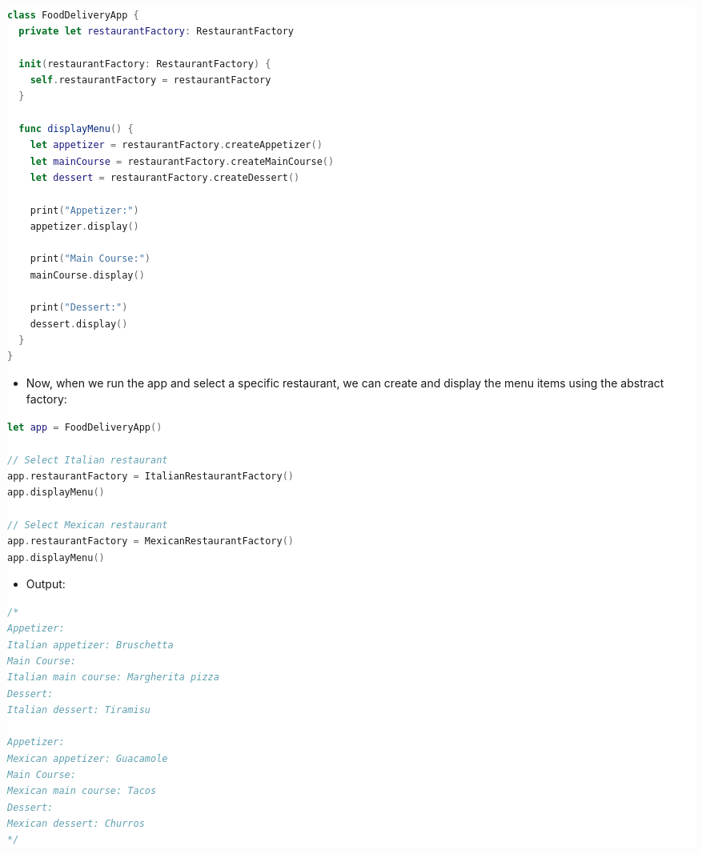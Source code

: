 ```swift
class FoodDeliveryApp {
  private let restaurantFactory: RestaurantFactory

  init(restaurantFactory: RestaurantFactory) {
    self.restaurantFactory = restaurantFactory
  }

  func displayMenu() {
    let appetizer = restaurantFactory.createAppetizer()
    let mainCourse = restaurantFactory.createMainCourse()
    let dessert = restaurantFactory.createDessert()

    print("Appetizer:")
    appetizer.display()

    print("Main Course:")
    mainCourse.display()

    print("Dessert:")
    dessert.display()
  }
}
```

- Now, when we run the app and select a specific restaurant, we can create and display the menu items using the abstract factory:

```swift
let app = FoodDeliveryApp()

// Select Italian restaurant
app.restaurantFactory = ItalianRestaurantFactory()
app.displayMenu()

// Select Mexican restaurant
app.restaurantFactory = MexicanRestaurantFactory()
app.displayMenu()
```

- Output:

```swift
/*
Appetizer:
Italian appetizer: Bruschetta
Main Course:
Italian main course: Margherita pizza
Dessert:
Italian dessert: Tiramisu

Appetizer:
Mexican appetizer: Guacamole
Main Course:
Mexican main course: Tacos
Dessert:
Mexican dessert: Churros
*/
```
